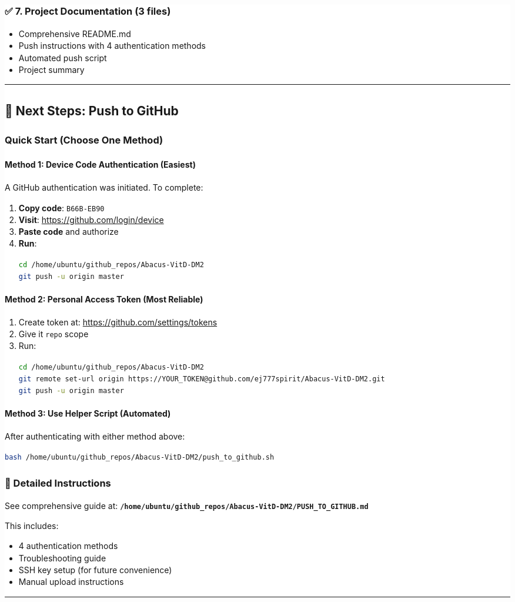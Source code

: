 ### ✅ 7. Project Documentation (3 files)
- Comprehensive README.md
- Push instructions with 4 authentication methods
- Automated push script
- Project summary

---

## 🚀 Next Steps: Push to GitHub

### Quick Start (Choose One Method)

#### **Method 1: Device Code Authentication** (Easiest)
A GitHub authentication was initiated. To complete:

1. **Copy code**: `B66B-EB90`
2. **Visit**: https://github.com/login/device
3. **Paste code** and authorize
4. **Run**:
   ```bash
   cd /home/ubuntu/github_repos/Abacus-VitD-DM2
   git push -u origin master
   ```

#### **Method 2: Personal Access Token** (Most Reliable)
1. Create token at: https://github.com/settings/tokens
2. Give it `repo` scope
3. Run:
   ```bash
   cd /home/ubuntu/github_repos/Abacus-VitD-DM2
   git remote set-url origin https://YOUR_TOKEN@github.com/ej777spirit/Abacus-VitD-DM2.git
   git push -u origin master
   ```

#### **Method 3: Use Helper Script** (Automated)
After authenticating with either method above:
```bash
bash /home/ubuntu/github_repos/Abacus-VitD-DM2/push_to_github.sh
```

### 📖 Detailed Instructions
See comprehensive guide at:
**`/home/ubuntu/github_repos/Abacus-VitD-DM2/PUSH_TO_GITHUB.md`**

This includes:
- 4 authentication methods
- Troubleshooting guide
- SSH key setup (for future convenience)
- Manual upload instructions

---
